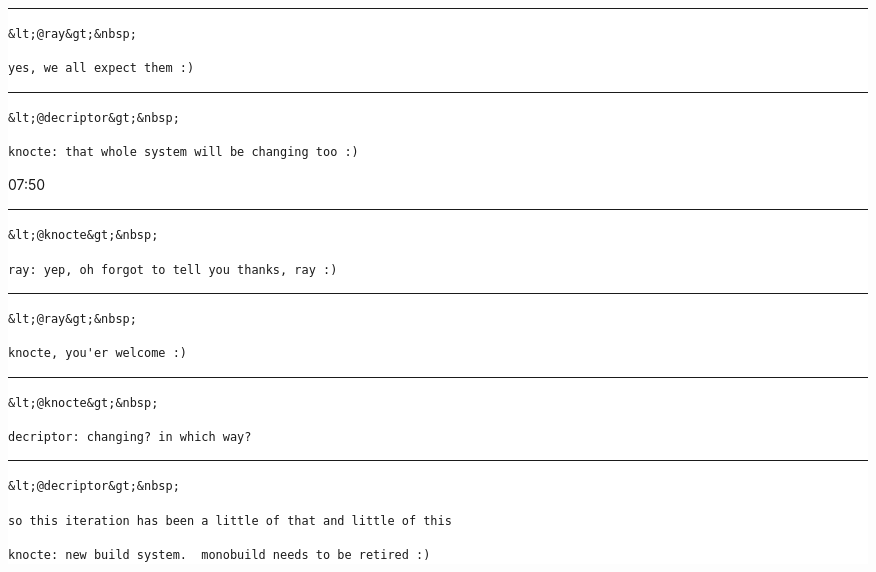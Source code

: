 ****

``` nowiki
&lt;@ray&gt;&nbsp;
```

``` nowiki
yes, we all expect them :)
```

****

``` nowiki
&lt;@decriptor&gt;&nbsp;
```

``` nowiki
knocte: that whole system will be changing too :)
```

07:50

****

``` nowiki
&lt;@knocte&gt;&nbsp;
```

``` nowiki
ray: yep, oh forgot to tell you thanks, ray :)
```

****

``` nowiki
&lt;@ray&gt;&nbsp;
```

``` nowiki
knocte, you'er welcome :)
```

****

``` nowiki
&lt;@knocte&gt;&nbsp;
```

``` nowiki
decriptor: changing? in which way?
```

****

``` nowiki
&lt;@decriptor&gt;&nbsp;
```

``` nowiki
so this iteration has been a little of that and little of this
```

``` nowiki
knocte: new build system.  monobuild needs to be retired :)
```
